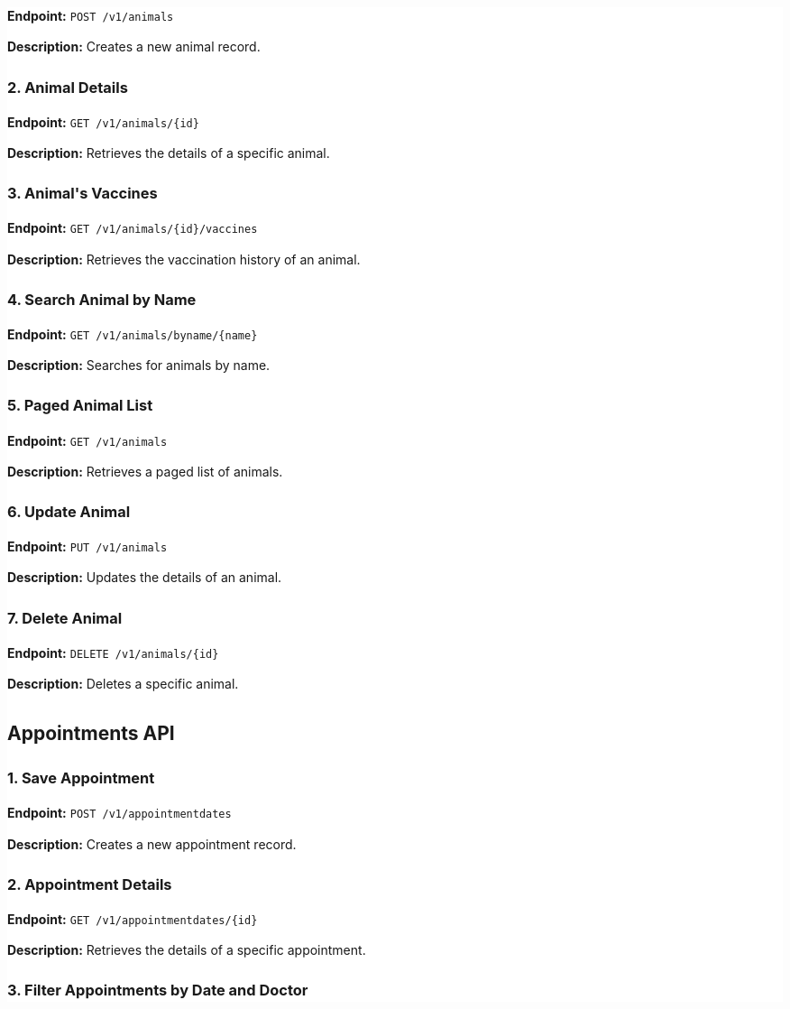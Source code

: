 **Endpoint:** `POST /v1/animals`

**Description:** Creates a new animal record.

### 2. Animal Details

**Endpoint:** `GET /v1/animals/{id}`

**Description:** Retrieves the details of a specific animal.

### 3. Animal's Vaccines

**Endpoint:** `GET /v1/animals/{id}/vaccines`

**Description:** Retrieves the vaccination history of an animal.

### 4. Search Animal by Name

**Endpoint:** `GET /v1/animals/byname/{name}`

**Description:** Searches for animals by name.

### 5. Paged Animal List

**Endpoint:** `GET /v1/animals`

**Description:** Retrieves a paged list of animals.

### 6. Update Animal

**Endpoint:** `PUT /v1/animals`

**Description:** Updates the details of an animal.

### 7. Delete Animal

**Endpoint:** `DELETE /v1/animals/{id}`

**Description:** Deletes a specific animal.

## Appointments API

### 1. Save Appointment

**Endpoint:** `POST /v1/appointmentdates`

**Description:** Creates a new appointment record.

### 2. Appointment Details

**Endpoint:** `GET /v1/appointmentdates/{id}`

**Description:** Retrieves the details of a specific appointment.

### 3. Filter Appointments by Date and Doctor
